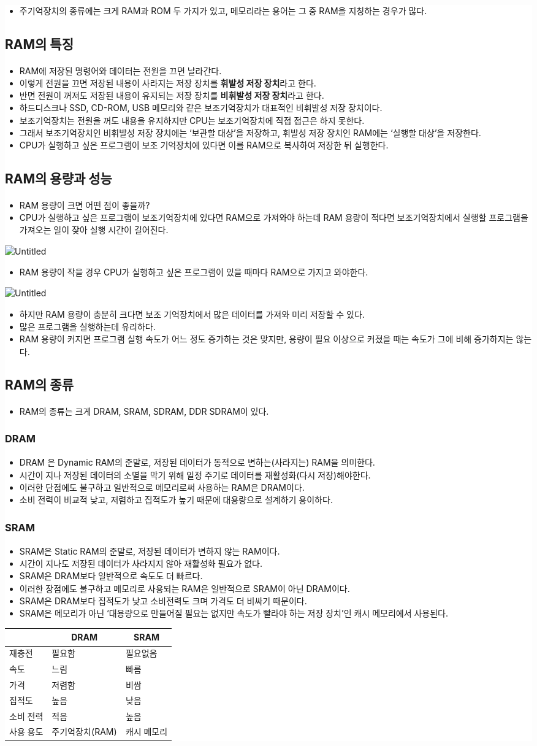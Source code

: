 - 주기억장치의 종류에는 크게 RAM과 ROM 두 가지가 있고, 메모리라는 용어는 그 중 RAM을 지칭하는 경우가 많다.

## RAM의 특징

- RAM에 저장된 명령어와 데이터는 전원을 끄면 날라간다.
- 이렇게 전원을 끄면 저장된 내용이 사라지는 저장 장치를 **휘발성 저장 장치**라고 한다.
- 반면 전원이 꺼져도 저장된 내용이 유지되는 저장 장치를 **비휘발성 저장 장치**라고 한다.
- 하드디스크나 SSD, CD-ROM, USB 메모리와 같은 보조기억장치가 대표적인 비휘발성 저장 장치이다.
- 보조기억장치는 전원을 꺼도 내용을 유지하지만 CPU는 보조기억장치에 직접 접근은 하지 못한다.
- 그래서 보조기억장치인 비휘발성 저장 장치에는 ‘보관할 대상’을 저장하고, 휘발성 저장 장치인 RAM에는 ‘실행할 대상’을 저장한다.
- CPU가 실행하고 싶은 프로그램이 보조 기억장치에 있다면 이를 RAM으로 복사하여 저장한 뒤 실행한다.

## RAM의 용량과 성능

- RAM 용량이 크면 어떤 점이 좋을까?
- CPU가 실행하고 싶은 프로그램이 보조기억장치에 있다면 RAM으로 가져와야 하는데 RAM 용량이 적다면 보조기억장치에서 실행할 프로그램을 가져오는 일이 잦아 실행 시간이 길어진다.

![Untitled](https://prod-files-secure.s3.us-west-2.amazonaws.com/ccee4141-ca57-49be-9629-57442a73b9ab/2b33198f-16b9-432f-b1dd-115573ca4917/Untitled.png)

- RAM 용량이 작을 경우 CPU가 실행하고 싶은 프로그램이 있을 때마다 RAM으로 가지고 와야한다.

![Untitled](https://prod-files-secure.s3.us-west-2.amazonaws.com/ccee4141-ca57-49be-9629-57442a73b9ab/0e9e44c3-82e3-4eaa-949d-51c11e8a18b9/Untitled.png)

- 하지만 RAM 용량이 충분히 크다면 보조 기억장치에서 많은 데이터를 가져와 미리 저장할 수 있다.
- 많은 프로그램을 실행하는데 유리하다.
- RAM 용량이 커지면 프로그램 실행 속도가 어느 정도 증가하는 것은 맞지만, 용량이 필요 이상으로 커졌을 때는 속도가 그에 비해 증가하지는 않는다.

## RAM의 종류

- RAM의 종류는 크게 DRAM, SRAM, SDRAM, DDR SDRAM이 있다.

### DRAM

- DRAM 은 Dynamic RAM의 준말로, 저장된 데이터가 동적으로 변하는(사라지는) RAM을 의미한다.
- 시간이 지나 저장된 데이터의 소멸을 막기 위해 일정 주기로 데이터를 재활성화(다시 저장)해야한다.
- 이러한 단점에도 불구하고 일반적으로 메모리로써 사용하는 RAM은 DRAM이다.
- 소비 전력이 비교적 낮고, 저렴하고 집적도가 높기 때문에 대용량으로 설계하기 용이하다.

### SRAM

- SRAM은 Static RAM의 준말로, 저장된 데이터가 변하지 않는 RAM이다.
- 시간이 지나도 저장된 데이터가 사라지지 않아 재활성화 필요가 없다.
- SRAM은 DRAM보다 일반적으로 속도도 더 빠르다.
- 이러한 장점에도 불구하고 메모리로 사용되는 RAM은 일반적으로 SRAM이 아닌 DRAM이다.
- SRAM은 DRAM보다 집적도가 낮고 소비전력도 크며 가격도 더 비싸기 때문이다.
- SRAM은 메모리가 아닌 ‘대용량으로 만들어질 필요는 없지만 속도가 빨라야 하는 저장 장치’인 캐시 메모리에서 사용된다.

|  | DRAM | SRAM |
| --- | --- | --- |
| 재충전 | 필요함 | 필요없음 |
| 속도 | 느림 | 빠름 |
| 가격 | 저렴함 | 비쌈 |
| 집적도 | 높음 | 낮음 |
| 소비 전력 | 적음 | 높음 |
| 사용 용도 | 주기억장치(RAM) | 캐시 메모리 |
